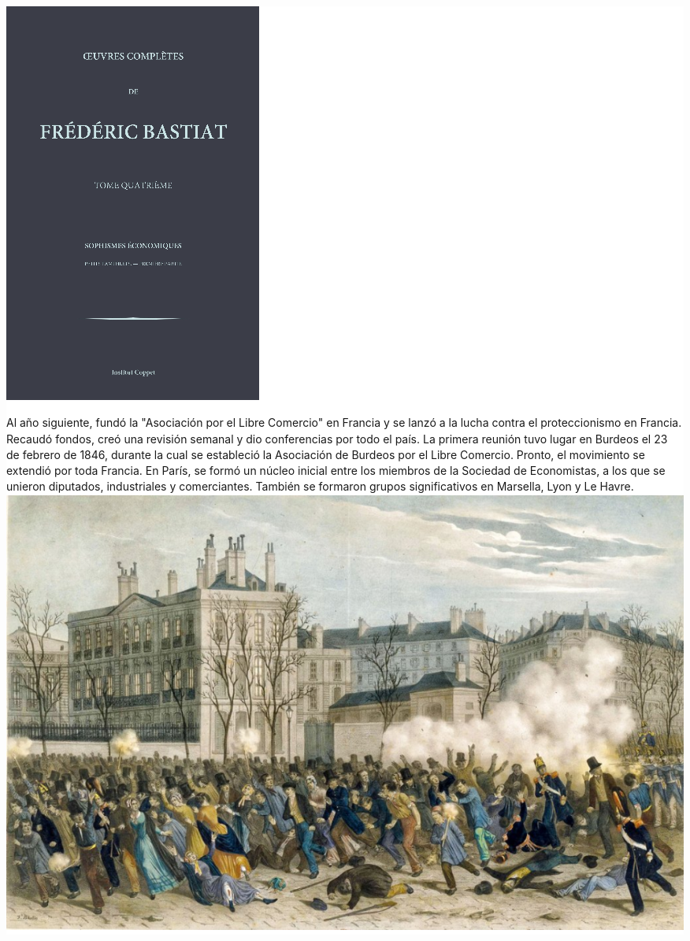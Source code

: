 ![image](assets/en/011.webp)

Al año siguiente, fundó la "Asociación por el Libre Comercio" en Francia y se lanzó a la lucha contra el proteccionismo en Francia. Recaudó fondos, creó una revisión semanal y dio conferencias por todo el país.
La primera reunión tuvo lugar en Burdeos el 23 de febrero de 1846, durante la cual se estableció la Asociación de Burdeos por el Libre Comercio. Pronto, el movimiento se extendió por toda Francia. En París, se formó un núcleo inicial entre los miembros de la Sociedad de Economistas, a los que se unieron diputados, industriales y comerciantes. También se formaron grupos significativos en Marsella, Lyon y Le Havre. ![image](assets/en/005.webp)
